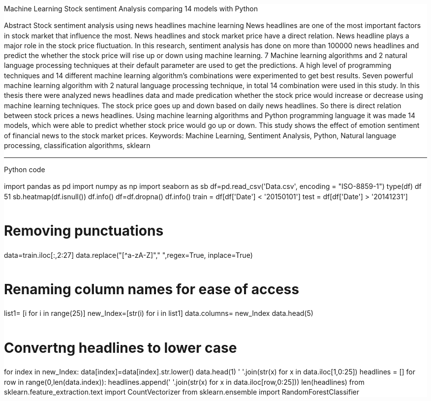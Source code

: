 Machine Learning Stock sentiment Analysis comparing 14 models with Python

Abstract
Stock sentiment analysis using news headlines machine learning
News headlines are one of the most important factors in stock market that influence the most.
News headlines and stock market price have a direct relation. News headline plays a major role in
the stock price fluctuation. In this research, sentiment analysis has done on more than 100000 news
headlines and predict the whether the stock price will rise up or down using machine learning. 7
Machine learning algorithms and 2 natural language processing techniques at their default
parameter are used to get the predictions. A high level of programming techniques and 14 different
machine learning algorithm’s combinations were experimented to get best results. Seven powerful
machine learning algorithm with 2 natural language processing technique, in total 14 combination
were used in this study. In this thesis there were analyzed news headlines data and made
predication whether the stock price would increase or decrease using machine learning techniques.
The stock price goes up and down based on daily news headlines. So there is direct relation
between stock prices a news headlines. Using machine learning algorithms and Python
programming language it was made 14 models, which were able to predict whether stock price
would go up or down. This study shows the effect of emotion sentiment of financial news to the
stock market prices.
Keywords: Machine Learning, Sentiment Analysis, Python, Natural language processing,
classification algorithms, sklearn


----------------------------------------------------------------------------------------------------------

Python code


import pandas as pd
import numpy as np
import seaborn as sb
df=pd.read_csv('Data.csv', encoding = "ISO-8859-1")
type(df)
df
51
sb.heatmap(df.isnull())
df.info()
df=df.dropna()
df.info()
train = df[df['Date'] < '20150101']
test = df[df['Date'] > '20141231']
# Removing punctuations
data=train.iloc[:,2:27]
data.replace("[^a-zA-Z]"," ",regex=True, inplace=True)
# Renaming column names for ease of access
list1= [i for i in range(25)]
new_Index=[str(i) for i in list1]
data.columns= new_Index
data.head(5)
# Convertng headlines to lower case
for index in new_Index:
 data[index]=data[index].str.lower()
data.head(1)
' '.join(str(x) for x in data.iloc[1,0:25])
headlines = []
for row in range(0,len(data.index)):
 headlines.append(' '.join(str(x) for x in data.iloc[row,0:25]))
len(headlines)
from sklearn.feature_extraction.text import CountVectorizer
from sklearn.ensemble import RandomForestClassifier